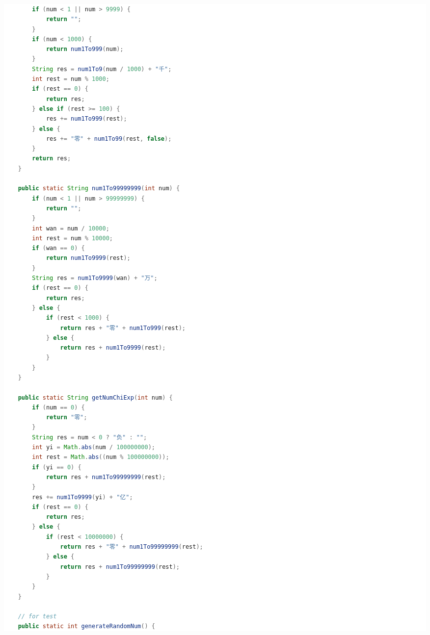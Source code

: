 ```java
        if (num < 1 || num > 9999) {
            return "";
        }
        if (num < 1000) {
            return num1To999(num);
        }
        String res = num1To9(num / 1000) + "千";
        int rest = num % 1000;
        if (rest == 0) {
            return res;
        } else if (rest >= 100) {
            res += num1To999(rest);
        } else {
            res += "零" + num1To99(rest, false);
        }
        return res;
    }

    public static String num1To99999999(int num) {
        if (num < 1 || num > 99999999) {
            return "";
        }
        int wan = num / 10000;
        int rest = num % 10000;
        if (wan == 0) {
            return num1To9999(rest);
        }
        String res = num1To9999(wan) + "万";
        if (rest == 0) {
            return res;
        } else {
            if (rest < 1000) {
                return res + "零" + num1To999(rest);
            } else {
                return res + num1To9999(rest);
            }
        }
    }

    public static String getNumChiExp(int num) {
        if (num == 0) {
            return "零";
        }
        String res = num < 0 ? "负" : "";
        int yi = Math.abs(num / 100000000);
        int rest = Math.abs((num % 100000000));
        if (yi == 0) {
            return res + num1To99999999(rest);
        }
        res += num1To9999(yi) + "亿";
        if (rest == 0) {
            return res;
        } else {
            if (rest < 10000000) {
                return res + "零" + num1To99999999(rest);
            } else {
                return res + num1To99999999(rest);
            }
        }
    }

    // for test
    public static int generateRandomNum() {
```